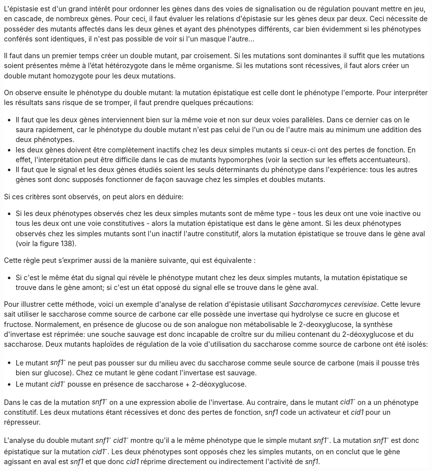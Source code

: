 L'épistasie est d'un grand intérêt pour ordonner les gènes dans des voies de signalisation ou de régulation pouvant mettre en jeu, en cascade, de nombreux gènes. Pour ceci, il faut évaluer les relations d'épistasie sur les gènes deux par deux. Ceci nécessite de posséder des mutants affectés dans les deux gènes et ayant des phénotypes différents, car bien évidemment si les phénotypes conférés sont identiques, il n'est pas possible de voir si l'un masque l'autre...

Il faut dans un premier temps créer un double mutant, par croisement. Si les mutations sont dominantes il suffit que les mutations soient présentes même à l’état hétérozygote dans le même organisme. Si les mutations sont récessives, il faut alors créer un double mutant homozygote pour les deux mutations.

On observe ensuite le phénotype du double mutant: la mutation épistatique est celle dont le phénotype l'emporte. Pour interpréter les résultats sans risque de se tromper, il faut prendre quelques précautions:

- Il faut que les deux gènes interviennent bien sur la même voie et non sur deux voies parallèles. Dans ce dernier cas on le saura rapidement, car le phénotype du double mutant n'est pas celui de l'un ou de l'autre mais au minimum une addition des deux phénotypes.
- les deux gènes doivent être complètement inactifs chez les deux simples mutants si ceux-ci ont  des pertes de fonction. En effet, l'interprétation peut être difficile dans le cas de mutants hypomorphes (voir la section sur  les effets accentuateurs).
- Il faut que le signal et les deux gènes étudiés soient les seuls déterminants du phénotype dans l'expérience: tous les autres gènes sont donc supposés fonctionner de façon sauvage chez les simples et doubles mutants.

Si ces critères sont observés, on peut alors en déduire:

- Si les deux phénotypes observés chez les deux simples mutants sont de même type - tous les deux ont une voie inactive ou tous les deux ont une voie constitutives - alors la mutation épistatique est dans le gène amont. Si les deux phénotypes observés chez les simples mutants sont l'un inactif l'autre constitutif, alors la mutation épistatique se trouve dans le gène aval (voir la figure 138).

Cette règle peut s’exprimer aussi de la manière suivante, qui est équivalente :

- Si c'est le même état du signal qui révèle le phénotype mutant chez les deux simples mutants, la mutation épistatique se trouve dans le gène amont; si c'est un état opposé du signal elle se trouve dans le gène aval.

Pour illustrer cette méthode, voici un exemple d'analyse de relation d'épistasie utilisant *Saccharomyces cerevisiae*. Cette levure sait utiliser le saccharose comme source de carbone car elle possède une invertase qui hydrolyse ce sucre en glucose et fructose. Normalement, en présence de glucose ou de son analogue non métabolisable le 2-deoxyglucose, la synthèse d'invertase est réprimée: une souche sauvage est donc incapable de croître sur du milieu contenant du 2-déoxyglucose et du saccharose. Deux mutants haploïdes de régulation de la voie d'utilisation du saccharose comme source de carbone ont été isolés:

- Le mutant *snf1<sup>-</sup>* ne peut pas pousser sur du milieu avec du saccharose comme seule source de carbone (mais il pousse très bien sur glucose). Chez ce mutant le gène codant l'invertase est sauvage.
- Le mutant *cid1<sup>-</sup>* pousse en présence de saccharose + 2-déoxyglucose.

Dans le cas de la mutation *snf1<sup>-</sup>* on a une expression abolie de l'invertase. Au contraire, dans le mutant *cid1<sup>-</sup>* on a un phénotype constitutif. Les deux mutations étant récessives et donc des pertes de fonction, *snf1* code un activateur et *cid1* pour un répresseur.

L'analyse du double mutant *snf1<sup>-</sup> cid1<sup>-</sup>* montre qu'il a le même phénotype que le simple mutant *snf1<sup>-</sup>*. La mutation  *snf1<sup>-</sup>* est donc épistatique sur la mutation *cid1<sup>-</sup>*. Les deux phénotypes sont opposés chez les simples mutants, on en conclut que le gène agissant en aval est *snf1* et que donc *cid1* réprime directement ou indirectement l'activité de *snf1*.

